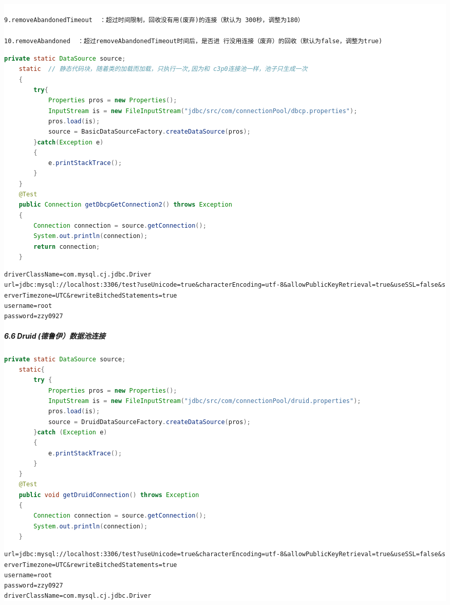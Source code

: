 ```

9.removeAbandonedTimeout  ：超过时间限制，回收没有用(废弃)的连接（默认为 300秒，调整为180）

10.removeAbandoned  ：超过removeAbandonedTimeout时间后，是否进 行没用连接（废弃）的回收（默认为false，调整为true)
```
```java
private static DataSource source;
    static  // 静态代码块，随着类的加载而加载，只执行一次,因为和 c3p0连接池一样，池子只生成一次
    {
        try{
            Properties pros = new Properties();
            InputStream is = new FileInputStream("jdbc/src/com/connectionPool/dbcp.properties");
            pros.load(is);
            source = BasicDataSourceFactory.createDataSource(pros);
        }catch(Exception e)
        {
            e.printStackTrace();
        }
    }
    @Test
    public Connection getDbcpGetConnection2() throws Exception
    {
        Connection connection = source.getConnection();
        System.out.println(connection);
        return connection;
    }
```
```
driverClassName=com.mysql.cj.jdbc.Driver
url=jdbc:mysql://localhost:3306/test?useUnicode=true&characterEncoding=utf-8&allowPublicKeyRetrieval=true&useSSL=false&serverTimezone=UTC&rewriteBitchedStatements=true
username=root
password=zzy0927
```
<a name="SlMZy"></a>
#####       6.6 Druid (德鲁伊）数据池连接
```java
private static DataSource source;
    static{
        try {
            Properties pros = new Properties();
            InputStream is = new FileInputStream("jdbc/src/com/connectionPool/druid.properties");
            pros.load(is);
            source = DruidDataSourceFactory.createDataSource(pros);
        }catch (Exception e)
        {
            e.printStackTrace();
        }
    }
    @Test
    public void getDruidConnection() throws Exception
    {
        Connection connection = source.getConnection();
        System.out.println(connection);
    }
```
```
url=jdbc:mysql://localhost:3306/test?useUnicode=true&characterEncoding=utf-8&allowPublicKeyRetrieval=true&useSSL=false&serverTimezone=UTC&rewriteBitchedStatements=true
username=root
password=zzy0927
driverClassName=com.mysql.cj.jdbc.Driver
```
<a name="X8bfc"></a>